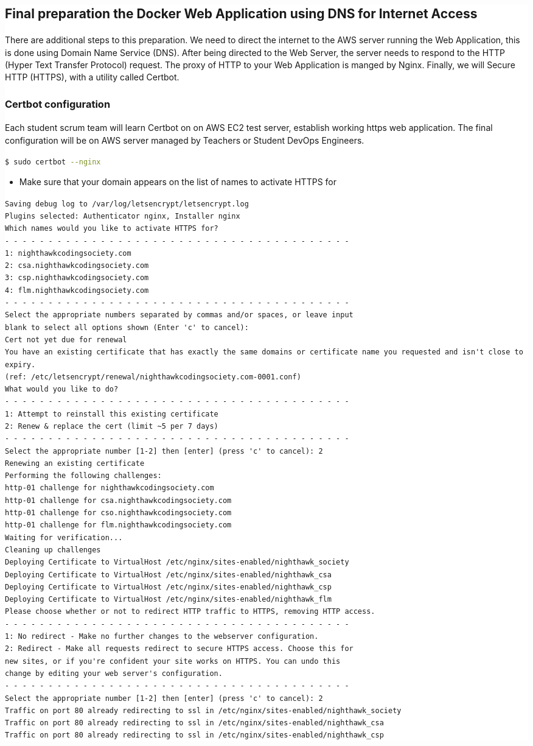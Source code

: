 
## Final preparation the Docker Web Application using DNS for Internet Access
There are additional steps to this preparation. We need to direct the internet to the AWS server running the Web Application, this is done using Domain Name Service (DNS).   After being directed to the Web Server, the server needs to respond to the HTTP (Hyper Text Transfer Protocol) request.  The proxy of HTTP to your Web Application is manged by Nginx.   Finally, we will Secure HTTP (HTTPS), with a utility called Certbot.

### Certbot configuration
Each student scrum team will learn Certbot on on AWS EC2 test server, establish working https web application.  The final configuration will be on AWS server managed by Teachers or Student DevOps Engineers.

```bash
$ sudo certbot --nginx
```
- Make sure that your domain appears on the list of names to activate HTTPS for

```
Saving debug log to /var/log/letsencrypt/letsencrypt.log
Plugins selected: Authenticator nginx, Installer nginx
Which names would you like to activate HTTPS for?
- - - - - - - - - - - - - - - - - - - - - - - - - - - - - - - - - - - - - - - -
1: nighthawkcodingsociety.com
2: csa.nighthawkcodingsociety.com
3: csp.nighthawkcodingsociety.com
4: flm.nighthawkcodingsociety.com
- - - - - - - - - - - - - - - - - - - - - - - - - - - - - - - - - - - - - - - -
Select the appropriate numbers separated by commas and/or spaces, or leave input
blank to select all options shown (Enter 'c' to cancel):    
Cert not yet due for renewal
You have an existing certificate that has exactly the same domains or certificate name you requested and isn't close to expiry.
(ref: /etc/letsencrypt/renewal/nighthawkcodingsociety.com-0001.conf)
What would you like to do?
- - - - - - - - - - - - - - - - - - - - - - - - - - - - - - - - - - - - - - - -
1: Attempt to reinstall this existing certificate
2: Renew & replace the cert (limit ~5 per 7 days)
- - - - - - - - - - - - - - - - - - - - - - - - - - - - - - - - - - - - - - - -
Select the appropriate number [1-2] then [enter] (press 'c' to cancel): 2
Renewing an existing certificate
Performing the following challenges:
http-01 challenge for nighthawkcodingsociety.com
http-01 challenge for csa.nighthawkcodingsociety.com
http-01 challenge for cso.nighthawkcodingsociety.com
http-01 challenge for flm.nighthawkcodingsociety.com
Waiting for verification...
Cleaning up challenges
Deploying Certificate to VirtualHost /etc/nginx/sites-enabled/nighthawk_society
Deploying Certificate to VirtualHost /etc/nginx/sites-enabled/nighthawk_csa
Deploying Certificate to VirtualHost /etc/nginx/sites-enabled/nighthawk_csp
Deploying Certificate to VirtualHost /etc/nginx/sites-enabled/nighthawk_flm
Please choose whether or not to redirect HTTP traffic to HTTPS, removing HTTP access.
- - - - - - - - - - - - - - - - - - - - - - - - - - - - - - - - - - - - - - - -
1: No redirect - Make no further changes to the webserver configuration.
2: Redirect - Make all requests redirect to secure HTTPS access. Choose this for
new sites, or if you're confident your site works on HTTPS. You can undo this
change by editing your web server's configuration.
- - - - - - - - - - - - - - - - - - - - - - - - - - - - - - - - - - - - - - - -
Select the appropriate number [1-2] then [enter] (press 'c' to cancel): 2
Traffic on port 80 already redirecting to ssl in /etc/nginx/sites-enabled/nighthawk_society
Traffic on port 80 already redirecting to ssl in /etc/nginx/sites-enabled/nighthawk_csa
Traffic on port 80 already redirecting to ssl in /etc/nginx/sites-enabled/nighthawk_csp
```